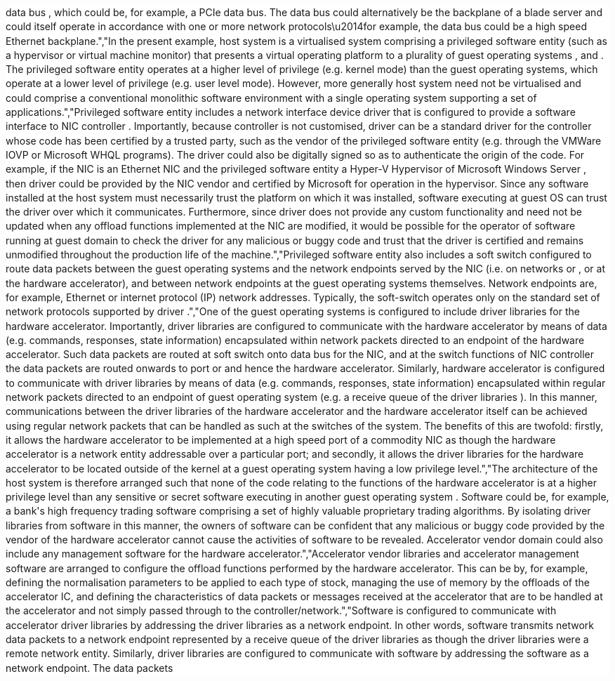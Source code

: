data bus , which could be, for example, a PCIe data bus. The data bus  could alternatively be the backplane of a blade server and could itself operate in accordance with one or more network protocols\u2014for example, the data bus could be a high speed Ethernet backplane.","In the present example, host system  is a virtualised system comprising a privileged software entity  (such as a hypervisor or virtual machine monitor) that presents a virtual operating platform to a plurality of guest operating systems ,  and . The privileged software entity  operates at a higher level of privilege  (e.g. kernel mode) than the guest operating systems, which operate at a lower level of privilege  (e.g. user level mode). However, more generally host system  need not be virtualised and could comprise a conventional monolithic software environment with a single operating system supporting a set of applications.","Privileged software entity  includes a network interface device driver  that is configured to provide a software interface to NIC controller . Importantly, because controller  is not customised, driver  can be a standard driver for the controller whose code has been certified by a trusted party, such as the vendor of the privileged software entity (e.g. through the VMWare IOVP or Microsoft WHQL programs). The driver could also be digitally signed so as to authenticate the origin of the code. For example, if the NIC is an Ethernet NIC and the privileged software entity a Hyper-V Hypervisor of Microsoft Windows Server , then driver  could be provided by the NIC vendor and certified by Microsoft for operation in the hypervisor. Since any software installed at the host system must necessarily trust the platform on which it was installed, software executing  at guest OS  can trust the driver over which it communicates. Furthermore, since driver  does not provide any custom functionality and need not be updated when any offload functions implemented at the NIC are modified, it would be possible for the operator of software  running at guest domain  to check the driver for any malicious or buggy code and trust that the driver is certified and remains unmodified throughout the production life of the machine.","Privileged software entity  also includes a soft switch configured to route data packets between the guest operating systems and the network endpoints served by the NIC (i.e. on networks  or , or at the hardware accelerator), and between network endpoints at the guest operating systems themselves. Network endpoints are, for example, Ethernet or internet protocol (IP) network addresses. Typically, the soft-switch operates only on the standard set of network protocols supported by driver .","One of the guest operating systems  is configured to include driver libraries  for the hardware accelerator. Importantly, driver libraries  are configured to communicate with the hardware accelerator  by means of data (e.g. commands, responses, state information) encapsulated within network packets directed to an endpoint of the hardware accelerator. Such data packets are routed at soft switch  onto data bus  for the NIC, and at the switch functions of NIC controller  the data packets are routed onwards to port  or  and hence the hardware accelerator. Similarly, hardware accelerator  is configured to communicate with driver libraries  by means of data (e.g. commands, responses, state information) encapsulated within regular network packets directed to an endpoint of guest operating system  (e.g. a receive queue of the driver libraries ). In this manner, communications between the driver libraries  of the hardware accelerator and the hardware accelerator itself can be achieved using regular network packets that can be handled as such at the switches of the system. The benefits of this are twofold: firstly, it allows the hardware accelerator to be implemented at a high speed port of a commodity NIC as though the hardware accelerator is a network entity addressable over a particular port; and secondly, it allows the driver libraries for the hardware accelerator to be located outside of the kernel at a guest operating system having a low privilege level.","The architecture of the host system is therefore arranged such that none of the code relating to the functions of the hardware accelerator is at a higher privilege level than any sensitive or secret software  executing in another guest operating system . Software  could be, for example, a bank's high frequency trading software comprising a set of highly valuable proprietary trading algorithms. By isolating driver libraries  from software  in this manner, the owners of software  can be confident that any malicious or buggy code provided by the vendor of the hardware accelerator  cannot cause the activities of software  to be revealed. Accelerator vendor domain  could also include any management software  for the hardware accelerator.","Accelerator vendor libraries  and accelerator management software  are arranged to configure the offload functions performed by the hardware accelerator. This can be by, for example, defining the normalisation parameters to be applied to each type of stock, managing the use of memory  by the offloads of the accelerator IC, and defining the characteristics of data packets or messages received at the accelerator that are to be handled at the accelerator and not simply passed through to the controller\/network.","Software  is configured to communicate with accelerator driver libraries  by addressing the driver libraries as a network endpoint. In other words, software  transmits network data packets to a network endpoint represented by a receive queue of the driver libraries as though the driver libraries were a remote network entity. Similarly, driver libraries  are configured to communicate with software  by addressing the software as a network endpoint. The data packets